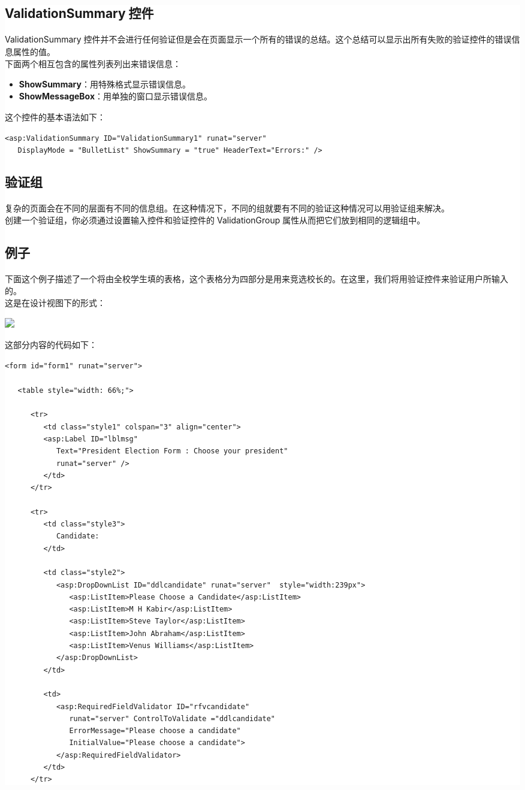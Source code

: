 ## ValidationSummary 控件 

ValidationSummary 控件并不会进行任何验证但是会在页面显示一个所有的错误的总结。这个总结可以显示出所有失败的验证控件的错误信息属性的值。  
下面两个相互包含的属性列表列出来错误信息： 

- **ShowSummary**：用特殊格式显示错误信息。
- **ShowMessageBox**：用单独的窗口显示错误信息。

这个控件的基本语法如下：  

```
<asp:ValidationSummary ID="ValidationSummary1" runat="server" 
   DisplayMode = "BulletList" ShowSummary = "true" HeaderText="Errors:" />
```  

## 验证组 

复杂的页面会在不同的层面有不同的信息组。在这种情况下，不同的组就要有不同的验证这种情况可以用验证组来解决。  
创建一个验证组，你必须通过设置输入控件和验证控件的 ValidationGroup 属性从而把它们放到相同的逻辑组中。  

## 例子 

下面这个例子描述了一个将由全校学生填的表格，这个表格分为四部分是用来竞选校长的。在这里，我们将用验证控件来验证用户所输入的。  
这是在设计视图下的形式：  

![](http://www.tutorialspoint.com/asp.net/images/form_in_design_view.jpg)  

这部分内容的代码如下：  

```
<form id="form1" runat="server">

   <table style="width: 66%;">
   
      <tr>
         <td class="style1" colspan="3" align="center">
         <asp:Label ID="lblmsg" 
            Text="President Election Form : Choose your president" 
            runat="server" />
         </td>
      </tr>

      <tr>
         <td class="style3">
            Candidate:
         </td>

         <td class="style2">
            <asp:DropDownList ID="ddlcandidate" runat="server"  style="width:239px">
               <asp:ListItem>Please Choose a Candidate</asp:ListItem>
               <asp:ListItem>M H Kabir</asp:ListItem>
               <asp:ListItem>Steve Taylor</asp:ListItem>
               <asp:ListItem>John Abraham</asp:ListItem>
               <asp:ListItem>Venus Williams</asp:ListItem>
            </asp:DropDownList>
         </td>

         <td>
            <asp:RequiredFieldValidator ID="rfvcandidate" 
               runat="server" ControlToValidate ="ddlcandidate"
               ErrorMessage="Please choose a candidate" 
               InitialValue="Please choose a candidate">
            </asp:RequiredFieldValidator>
         </td>
      </tr>
```
